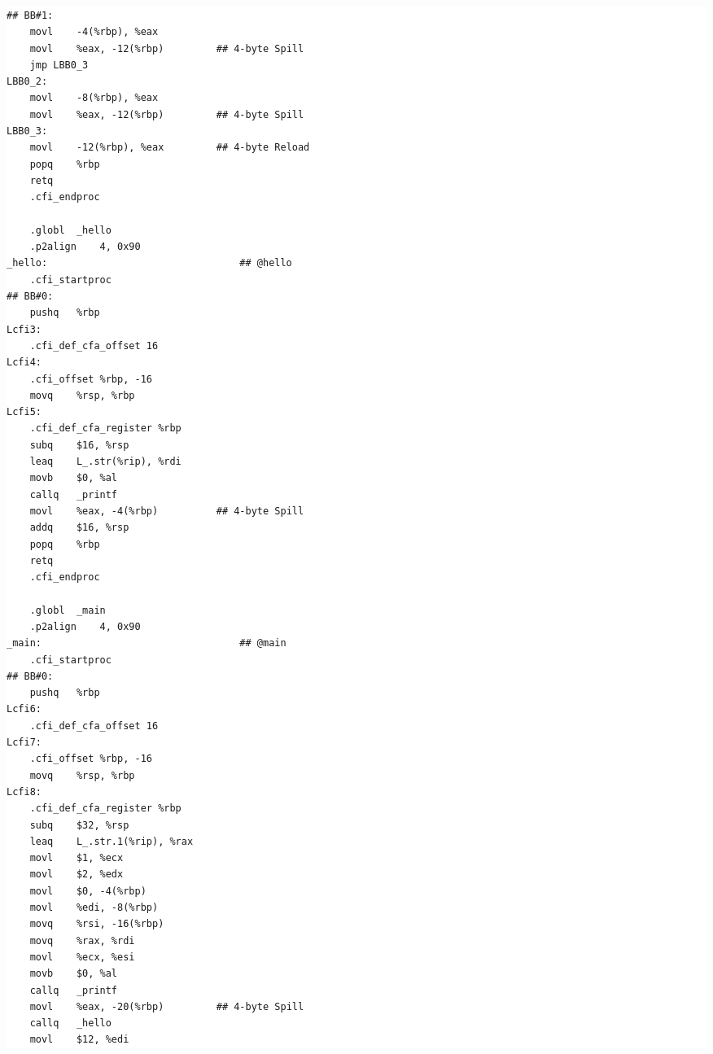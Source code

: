 ```
## BB#1:
	movl	-4(%rbp), %eax
	movl	%eax, -12(%rbp)         ## 4-byte Spill
	jmp	LBB0_3
LBB0_2:
	movl	-8(%rbp), %eax
	movl	%eax, -12(%rbp)         ## 4-byte Spill
LBB0_3:
	movl	-12(%rbp), %eax         ## 4-byte Reload
	popq	%rbp
	retq
	.cfi_endproc

	.globl	_hello
	.p2align	4, 0x90
_hello:                                 ## @hello
	.cfi_startproc
## BB#0:
	pushq	%rbp
Lcfi3:
	.cfi_def_cfa_offset 16
Lcfi4:
	.cfi_offset %rbp, -16
	movq	%rsp, %rbp
Lcfi5:
	.cfi_def_cfa_register %rbp
	subq	$16, %rsp
	leaq	L_.str(%rip), %rdi
	movb	$0, %al
	callq	_printf
	movl	%eax, -4(%rbp)          ## 4-byte Spill
	addq	$16, %rsp
	popq	%rbp
	retq
	.cfi_endproc

	.globl	_main
	.p2align	4, 0x90
_main:                                  ## @main
	.cfi_startproc
## BB#0:
	pushq	%rbp
Lcfi6:
	.cfi_def_cfa_offset 16
Lcfi7:
	.cfi_offset %rbp, -16
	movq	%rsp, %rbp
Lcfi8:
	.cfi_def_cfa_register %rbp
	subq	$32, %rsp
	leaq	L_.str.1(%rip), %rax
	movl	$1, %ecx
	movl	$2, %edx
	movl	$0, -4(%rbp)
	movl	%edi, -8(%rbp)
	movq	%rsi, -16(%rbp)
	movq	%rax, %rdi
	movl	%ecx, %esi
	movb	$0, %al
	callq	_printf
	movl	%eax, -20(%rbp)         ## 4-byte Spill
	callq	_hello
	movl	$12, %edi
```